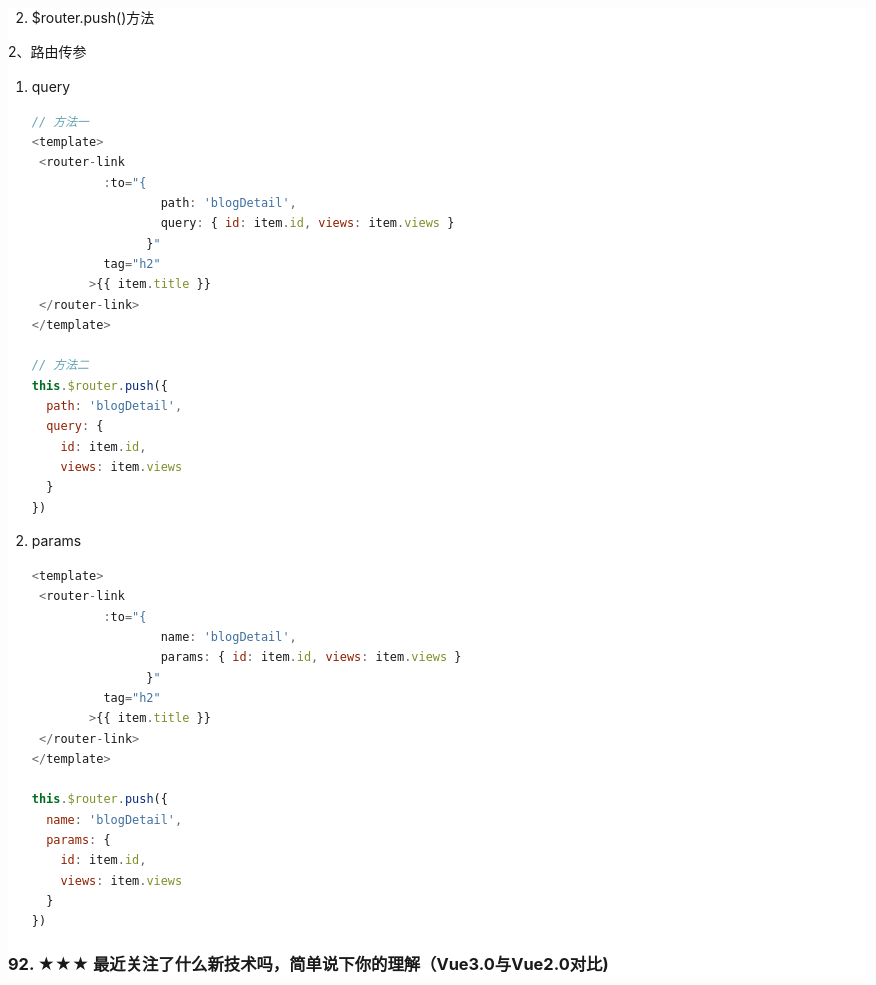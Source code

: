 2. $router.push()方法

2、路由传参

1. query

   ```js
   // 方法一
   <template>
   	<router-link
             :to="{
                     path: 'blogDetail',
                     query: { id: item.id, views: item.views }
                   }"
             tag="h2"
           >{{ item.title }}
   	</router-link>
   </template>
   
   // 方法二
   this.$router.push({  
     path: 'blogDetail', 
     query: { 
       id: item.id,
       views: item.views
     }
   })
   ```

2. params

   ```js
   <template>
   	<router-link
             :to="{
                     name: 'blogDetail',
                     params: { id: item.id, views: item.views }
                   }"
             tag="h2"
           >{{ item.title }}
   	</router-link>
   </template>
   
   this.$router.push({  
     name: 'blogDetail', 
     params: { 
       id: item.id,
       views: item.views
     }
   })
   ```



### <p id="vue-92"> 92. ★★★ 最近关注了什么新技术吗，简单说下你的理解（Vue3.0与Vue2.0对比)
